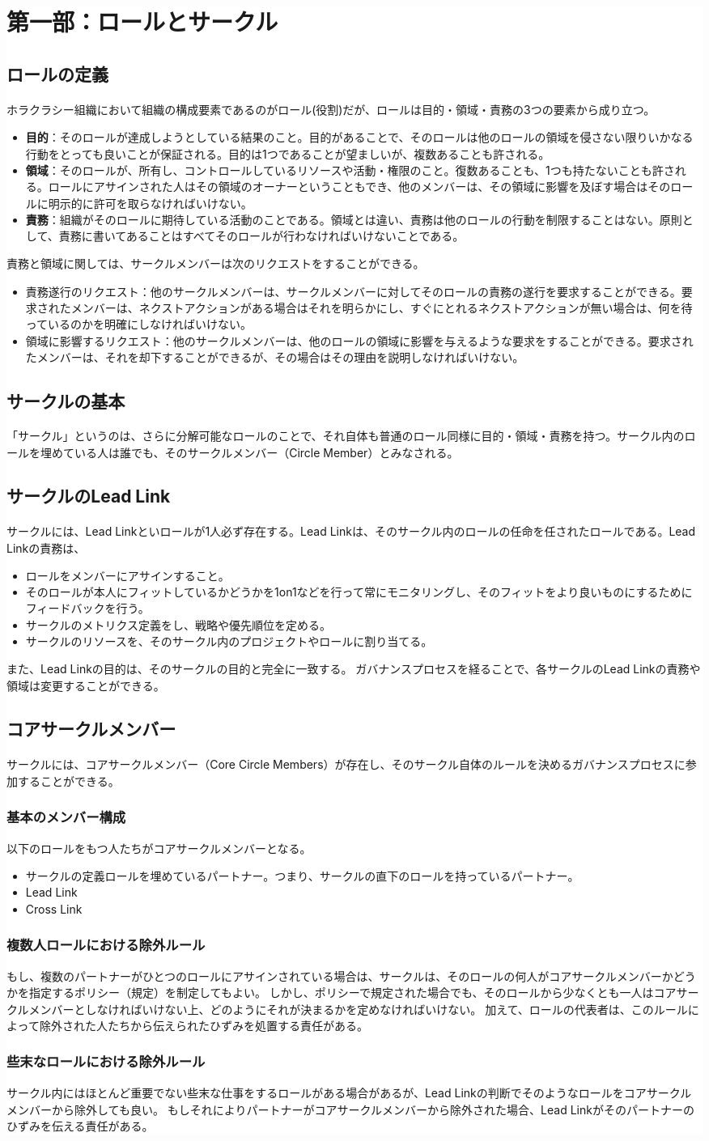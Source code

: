 # 第一部：ロールとサークル
## ロールの定義
ホラクラシー組織において組織の構成要素であるのがロール(役割)だが、ロールは目的・領域・責務の3つの要素から成り立つ。
* **目的**：そのロールが達成しようとしている結果のこと。目的があることで、そのロールは他のロールの領域を侵さない限りいかなる行動をとっても良いことが保証される。目的は1つであることが望ましいが、複数あることも許される。
* **領域**：そのロールが、所有し、コントロールしているリソースや活動・権限のこと。復数あることも、1つも持たないことも許される。ロールにアサインされた人はその領域のオーナーということもでき、他のメンバーは、その領域に影響を及ぼす場合はそのロールに明示的に許可を取らなければいけない。
* **責務**：組織がそのロールに期待している活動のことである。領域とは違い、責務は他のロールの行動を制限することはない。原則として、責務に書いてあることはすべてそのロールが行わなければいけないことである。

責務と領域に関しては、サークルメンバーは次のリクエストをすることができる。

* 責務遂行のリクエスト：他のサークルメンバーは、サークルメンバーに対してそのロールの責務の遂行を要求することができる。要求されたメンバーは、ネクストアクションがある場合はそれを明らかにし、すぐにとれるネクストアクションが無い場合は、何を待っているのかを明確にしなければいけない。
* 領域に影響するリクエスト：他のサークルメンバーは、他のロールの領域に影響を与えるような要求をすることができる。要求されたメンバーは、それを却下することができるが、その場合はその理由を説明しなければいけない。


## サークルの基本
「サークル」というのは、さらに分解可能なロールのことで、それ自体も普通のロール同様に目的・領域・責務を持つ。サークル内のロールを埋めている人は誰でも、そのサークルメンバー（Circle Member）とみなされる。

## サークルのLead Link
サークルには、Lead Linkといロールが1人必ず存在する。Lead Linkは、そのサークル内のロールの任命を任されたロールである。Lead Linkの責務は、
* ロールをメンバーにアサインすること。
* そのロールが本人にフィットしているかどうかを1on1などを行って常にモニタリングし、そのフィットをより良いものにするためにフィードバックを行う。
* サークルのメトリクス定義をし、戦略や優先順位を定める。
* サークルのリソースを、そのサークル内のプロジェクトやロールに割り当てる。

また、Lead Linkの目的は、そのサークルの目的と完全に一致する。
ガバナンスプロセスを経ることで、各サークルのLead Linkの責務や領域は変更することができる。

## コアサークルメンバー
サークルには、コアサークルメンバー（Core Circle Members）が存在し、そのサークル自体のルールを決めるガバナンスプロセスに参加することができる。

### 基本のメンバー構成
以下のロールをもつ人たちがコアサークルメンバーとなる。
* サークルの定義ロールを埋めているパートナー。つまり、サークルの直下のロールを持っているパートナー。
* Lead Link
* Cross Link

### 複数人ロールにおける除外ルール
もし、複数のパートナーがひとつのロールにアサインされている場合は、サークルは、そのロールの何人がコアサークルメンバーかどうかを指定するポリシー（規定）を制定してもよい。
しかし、ポリシーで規定された場合でも、そのロールから少なくとも一人はコアサークルメンバーとしなければいけない上、どのようにそれが決まるかを定めなければいけない。
加えて、ロールの代表者は、このルールによって除外された人たちから伝えられたひずみを処置する責任がある。

### 些末なロールにおける除外ルール
サークル内にはほとんど重要でない些末な仕事をするロールがある場合があるが、Lead Linkの判断でそのようなロールをコアサークルメンバーから除外しても良い。
もしそれによりパートナーがコアサークルメンバーから除外された場合、Lead Linkがそのパートナーのひずみを伝える責任がある。

